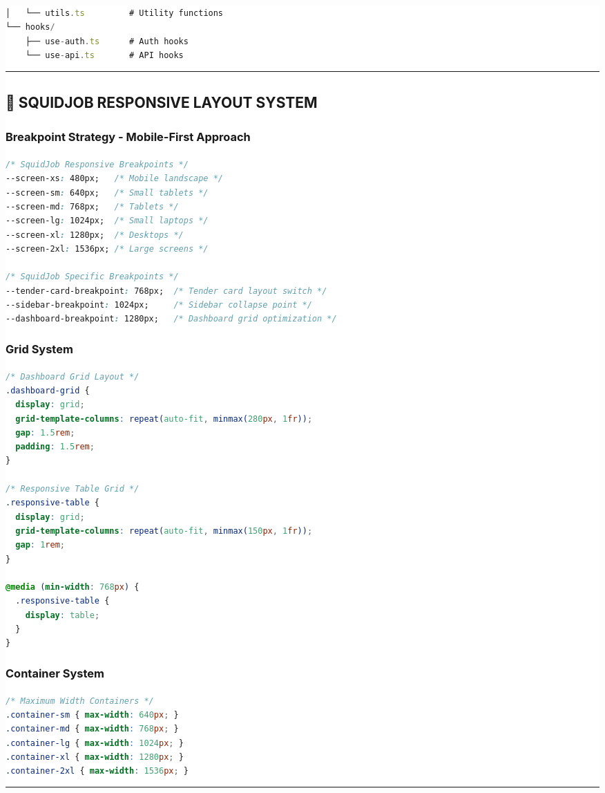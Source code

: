 ```typescript
│   └── utils.ts         # Utility functions
└── hooks/
    ├── use-auth.ts      # Auth hooks
    └── use-api.ts       # API hooks
```

---

## **📐 SQUIDJOB RESPONSIVE LAYOUT SYSTEM**

### **Breakpoint Strategy - Mobile-First Approach**
```css
/* SquidJob Responsive Breakpoints */
--screen-xs: 480px;   /* Mobile landscape */
--screen-sm: 640px;   /* Small tablets */
--screen-md: 768px;   /* Tablets */
--screen-lg: 1024px;  /* Small laptops */
--screen-xl: 1280px;  /* Desktops */
--screen-2xl: 1536px; /* Large screens */

/* SquidJob Specific Breakpoints */
--tender-card-breakpoint: 768px;  /* Tender card layout switch */
--sidebar-breakpoint: 1024px;     /* Sidebar collapse point */
--dashboard-breakpoint: 1280px;   /* Dashboard grid optimization */
```

### Grid System
```css
/* Dashboard Grid Layout */
.dashboard-grid {
  display: grid;
  grid-template-columns: repeat(auto-fit, minmax(280px, 1fr));
  gap: 1.5rem;
  padding: 1.5rem;
}

/* Responsive Table Grid */
.responsive-table {
  display: grid;
  grid-template-columns: repeat(auto-fit, minmax(150px, 1fr));
  gap: 1rem;
}

@media (min-width: 768px) {
  .responsive-table {
    display: table;
  }
}
```

### Container System
```css
/* Maximum Width Containers */
.container-sm { max-width: 640px; }
.container-md { max-width: 768px; }
.container-lg { max-width: 1024px; }
.container-xl { max-width: 1280px; }
.container-2xl { max-width: 1536px; }
```

---
